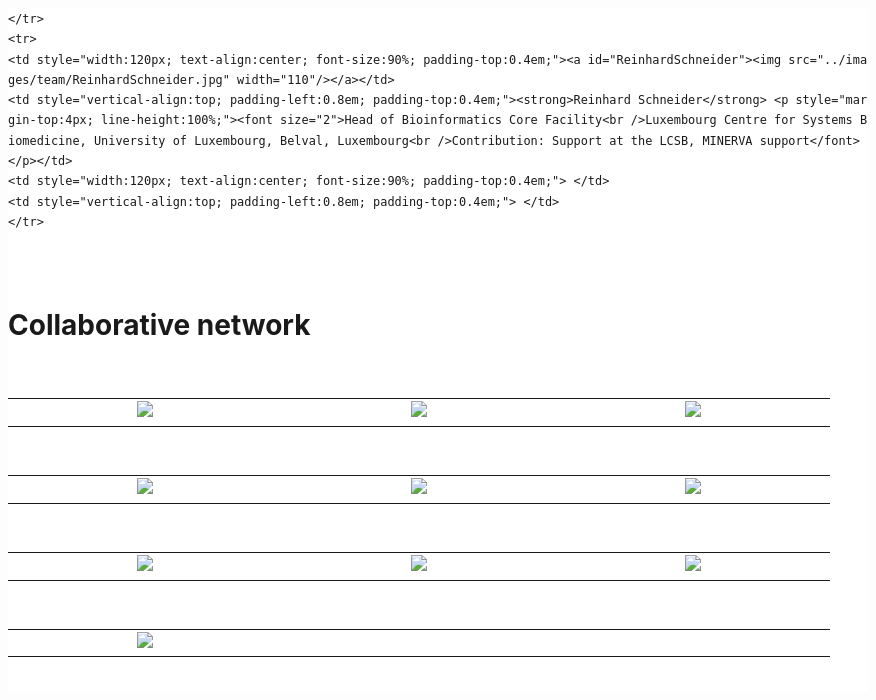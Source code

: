    </tr>
    <tr>
    <td style="width:120px; text-align:center; font-size:90%; padding-top:0.4em;"><a id="ReinhardSchneider"><img src="../images/team/ReinhardSchneider.jpg" width="110"/></a></td>
    <td style="vertical-align:top; padding-left:0.8em; padding-top:0.4em;"><strong>Reinhard Schneider</strong> <p style="margin-top:4px; line-height:100%;"><font size="2">Head of Bioinformatics Core Facility<br />Luxembourg Centre for Systems Biomedicine, University of Luxembourg, Belval, Luxembourg<br />Contribution: Support at the LCSB, MINERVA support</font></p></td>
    <td style="width:120px; text-align:center; font-size:90%; padding-top:0.4em;"> </td>
    <td style="vertical-align:top; padding-left:0.8em; padding-top:0.4em;"> </td>
    </tr>
</table>

<br />

# Collaborative network

<br />

<table>
    <tr>
      <td width="260" align="center"><img src="/images/logos/eisbm_logo.jpg" width="130"/></td>
      <td width="260" align="center"><img src="/images/logos/embl-ebi_logo.jpg" width="220"/></td>
      <td width="260" align="center"><img src="/images/logos/institut_curie_logo.jpg" width="160"/></td>
    </tr>
</table>



<br />

<table>
    <tr>
      <td style="width:260px;" align="center"><img src="/images/logos/ntnu_logo.jpg" width="200"/></td>
      <td style="width:260px;" align="center"><img src="/images/logos/mipt_logo.jpg" width="190"/></td>
      <td style="width:260px;" align="center"><img src="/images/logos/lcsb_logo.jpg" width="120"/></td>
    </tr>
</table>

<br />

<table>
    <tr>
      <td style="width:260px;" align="center"><img src="/images/logos/uconn_logo.jpg" width="140"/></td>
      <td style="width:260px;" align="center"><img src="/images/logos/vu_logo.jpg" width="220"/></td>
      <td style="width:260px;" align="center"><img src="/images/logos/konstanz_logo.jpg" width="220"/></td>
    </tr>
</table>

<br />

<table>
    <tr>
      <td style="width:260px;" align="center"><img src="/images/logos/aist_logo.jpg" width="180"/></td>
      <td style="width:260px;" align="center"> </td>
      <td style="width:260px;" align="center"> </td>
    </tr>
</table>

<br />



